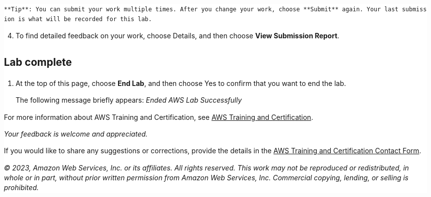     **Tip**: You can submit your work multiple times. After you change your work, choose **Submit** again. Your last submission is what will be recorded for this lab.
    
4. To find detailed feedback on your work, choose Details, and then choose  **View Submission Report**.

## Lab complete

1. At the top of this page, choose  **End Lab**, and then choose Yes to confirm that you want to end the lab.
    
    The following message briefly appears: *Ended AWS Lab Successfully*
    

For more information about AWS Training and Certification, see [AWS Training and Certification](http://aws.amazon.com/training/).

*Your feedback is welcome and appreciated.*

If you would like to share any suggestions or corrections, provide the details in the [AWS Training and Certification Contact Form](https://support.aws.amazon.com/#/contacts/aws-training).

*© 2023, Amazon Web Services, Inc. or its affiliates. All rights reserved. This work may not be reproduced or redistributed, in whole or in part, without prior written permission from Amazon Web Services, Inc. Commercial copying, lending, or selling is prohibited.*